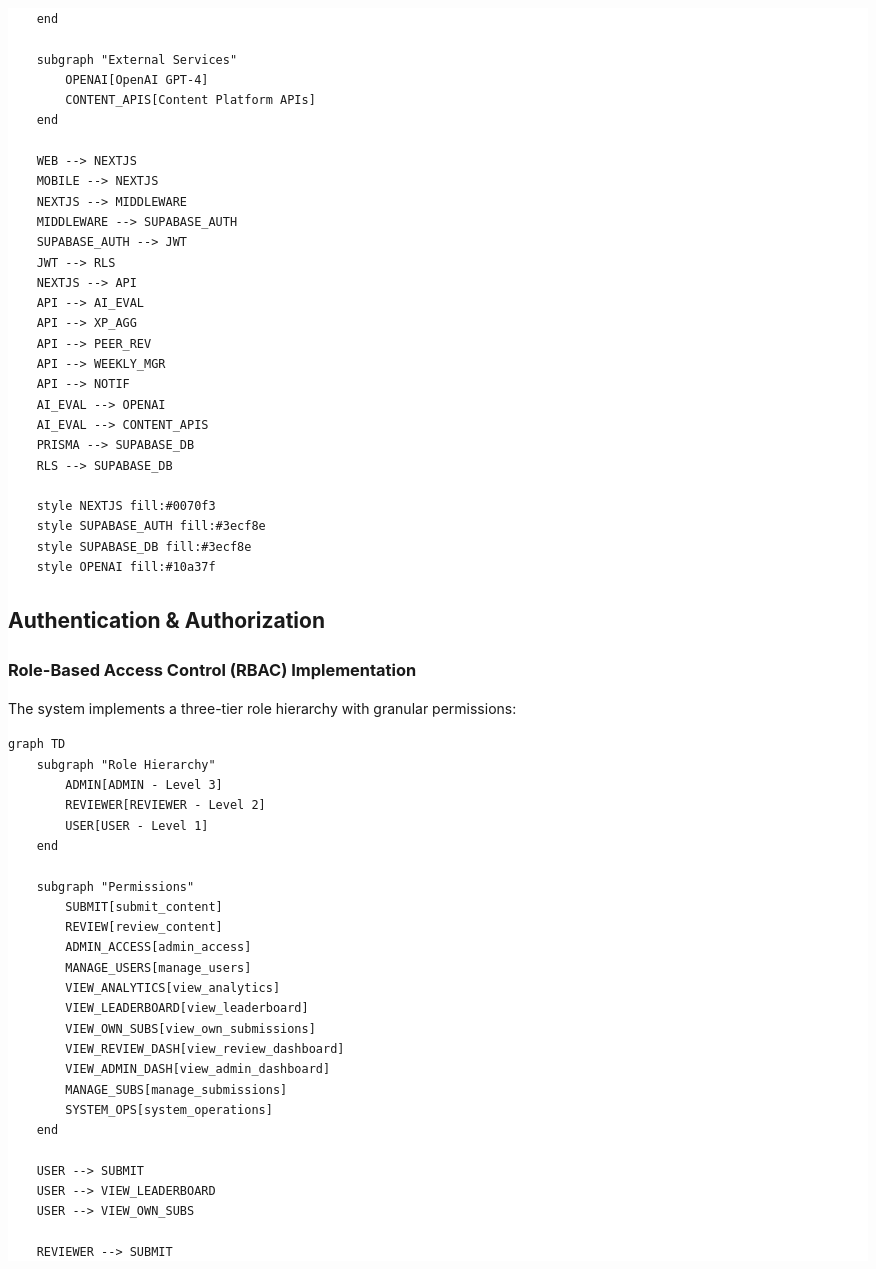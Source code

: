```mermaid
    end
    
    subgraph "External Services"
        OPENAI[OpenAI GPT-4]
        CONTENT_APIS[Content Platform APIs]
    end
    
    WEB --> NEXTJS
    MOBILE --> NEXTJS
    NEXTJS --> MIDDLEWARE
    MIDDLEWARE --> SUPABASE_AUTH
    SUPABASE_AUTH --> JWT
    JWT --> RLS
    NEXTJS --> API
    API --> AI_EVAL
    API --> XP_AGG
    API --> PEER_REV
    API --> WEEKLY_MGR
    API --> NOTIF
    AI_EVAL --> OPENAI
    AI_EVAL --> CONTENT_APIS
    PRISMA --> SUPABASE_DB
    RLS --> SUPABASE_DB
    
    style NEXTJS fill:#0070f3
    style SUPABASE_AUTH fill:#3ecf8e
    style SUPABASE_DB fill:#3ecf8e
    style OPENAI fill:#10a37f
```

## Authentication & Authorization

### Role-Based Access Control (RBAC) Implementation

The system implements a three-tier role hierarchy with granular permissions:

```mermaid
graph TD
    subgraph "Role Hierarchy"
        ADMIN[ADMIN - Level 3]
        REVIEWER[REVIEWER - Level 2]
        USER[USER - Level 1]
    end
    
    subgraph "Permissions"
        SUBMIT[submit_content]
        REVIEW[review_content]
        ADMIN_ACCESS[admin_access]
        MANAGE_USERS[manage_users]
        VIEW_ANALYTICS[view_analytics]
        VIEW_LEADERBOARD[view_leaderboard]
        VIEW_OWN_SUBS[view_own_submissions]
        VIEW_REVIEW_DASH[view_review_dashboard]
        VIEW_ADMIN_DASH[view_admin_dashboard]
        MANAGE_SUBS[manage_submissions]
        SYSTEM_OPS[system_operations]
    end
    
    USER --> SUBMIT
    USER --> VIEW_LEADERBOARD
    USER --> VIEW_OWN_SUBS
    
    REVIEWER --> SUBMIT
```